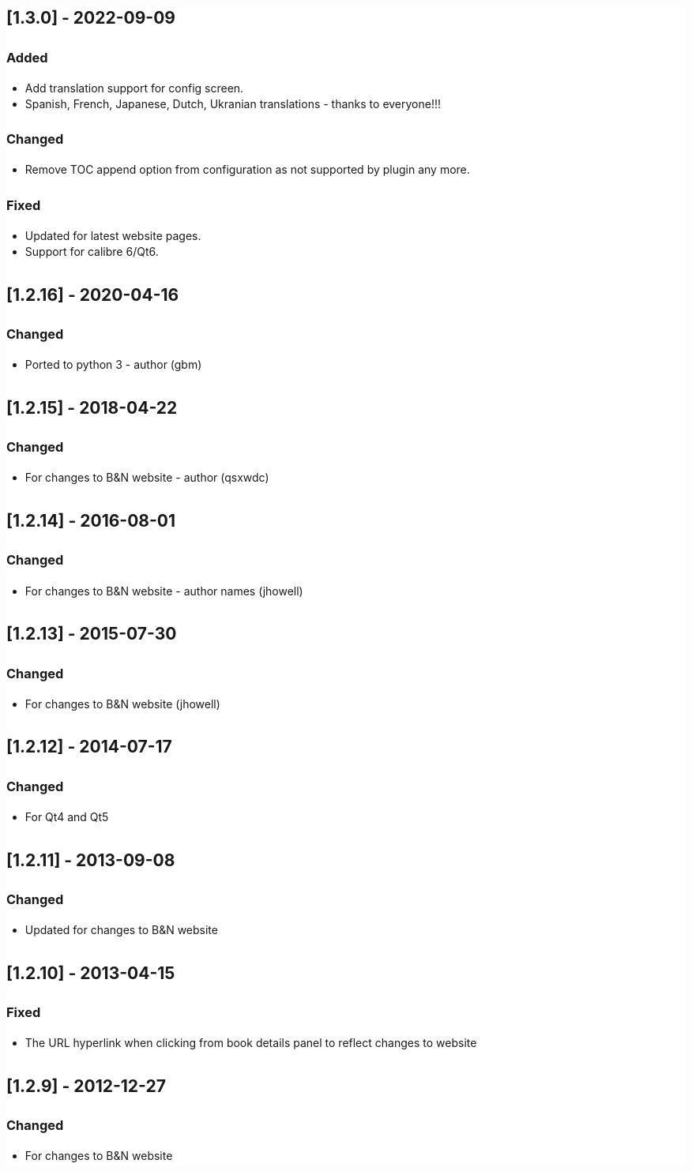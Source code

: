 ## [1.3.0] - 2022-09-09
### Added
- Add translation support for config screen.
- Spanish, French, Japanese, Dutch, Ukranian translations - thanks to everyone!!!
### Changed
- Remove TOC append option from configuration as not supported by plugin any more.
### Fixed
- Updated for latest website pages.
- Support for calibre 6/Qt6.

## [1.2.16] - 2020-04-16
### Changed
- Ported to python 3 - author (gbm)

## [1.2.15] - 2018-04-22
### Changed
- For changes to B&N website - author (qsxwdc)

## [1.2.14] - 2016-08-01
### Changed
- For changes to B&N website - author names (jhowell)

## [1.2.13] - 2015-07-30
### Changed
- For changes to B&N website (jhowell)

## [1.2.12] - 2014-07-17
### Changed
- For Qt4 and Qt5

## [1.2.11] - 2013-09-08
### Changed
- Updated for changes to B&N website

## [1.2.10] - 2013-04-15
### Fixed
- The URL hyperlink when clicking from book details panel to reflect changes to website

## [1.2.9] - 2012-12-27
### Changed
- For changes to B&N website
